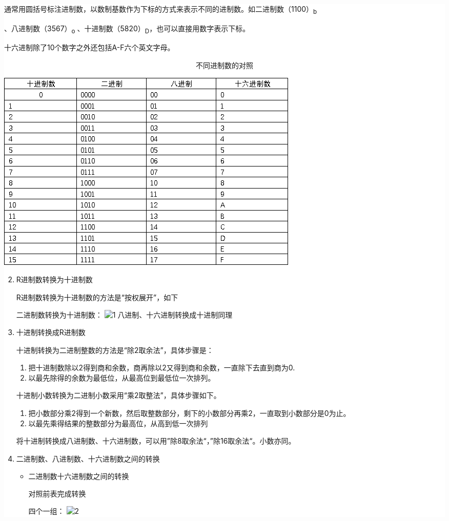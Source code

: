    通常用圆括号标注进制数，以数制基数作为下标的方式来表示不同的进制数。如二进制数（1100）<sub>b</sub>

   、八进制数（3567）<sub>o</sub> 、十进制数（5820）<sub>D</sub>，也可以直接用数字表示下标。

   十六进制除了10个数字之外还包括A-F六个英文字母。

   <center>不同进制数的对照</center>

   ![image-20230201191131316](.\assets\image-20230201191131316.png)

2. R进制数转换为十进制数

   R进制数转换为十进制数的方法是“按权展开”，如下

   二进制数转换为十进制数：
   ![1](http://latex.codecogs.com/svg.latex?(11010)_2=1\times2^4+1\times2^3+0\times2^2+1\times2^1+0\times2^0)
   八进制、十六进制转换成十进制同理

3. 十进制转换成R进制数

   十进制转换为二进制整数的方法是“除2取余法”，具体步骤是：

   1. 把十进制数除以2得到商和余数，商再除以2又得到商和余数，一直除下去直到商为0.
   2. 以最先除得的余数为最低位，从最高位到最低位一次排列。

   十进制小数转换为二进制小数采用“乘2取整法”，具体步骤如下。

   1. 把小数部分乘2得到一个新数，然后取整数部分，剩下的小数部分再乘2，一直取到小数部分是0为止。
   2. 以最先乘得结果的整数部分为最高位，从高到低一次排列

   将十进制转换成八进制数、十六进制数，可以用”除8取余法“，”除16取余法“。小数亦同。

4. 二进制数、八进制数、十六进制数之间的转换

   * 二进制数十六进制数之间的转换

     对照前表完成转换

     四个一组：
     ![2](http://latex.codecogs.com/svg.latex?(11010)_2=(01110010)_b=(0111)_2+(0010)_2=(7)_{16}+(2)_{16}=(72)_{16})
